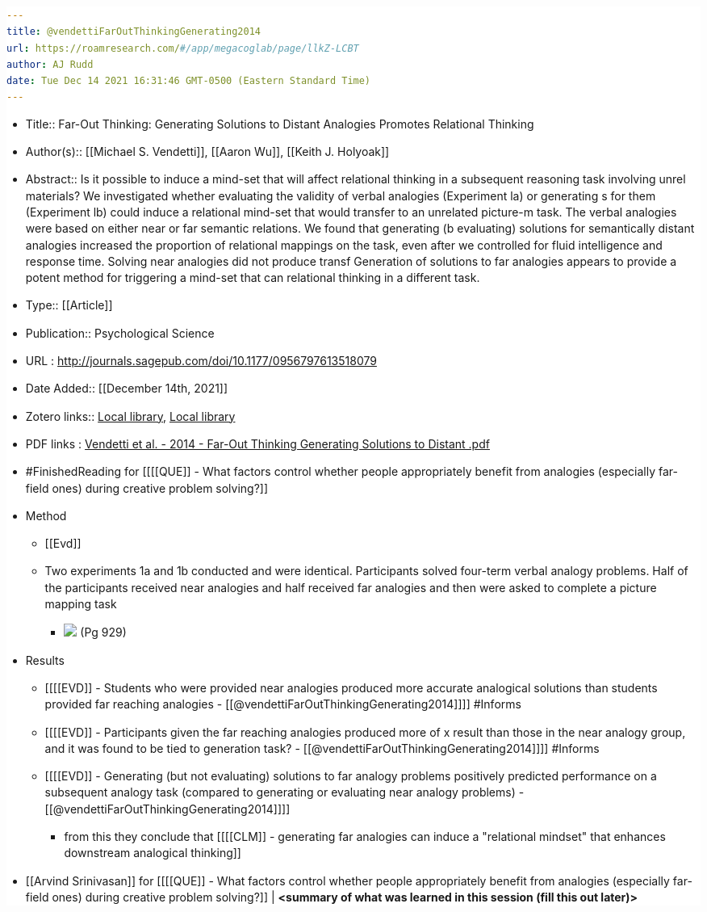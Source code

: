 ```yaml
---
title: @vendettiFarOutThinkingGenerating2014
url: https://roamresearch.com/#/app/megacoglab/page/llkZ-LCBT
author: AJ Rudd
date: Tue Dec 14 2021 16:31:46 GMT-0500 (Eastern Standard Time)
---
```


- Title:: Far-Out Thinking: Generating Solutions to Distant Analogies Promotes Relational Thinking
- Author(s):: [[Michael S. Vendetti]], [[Aaron Wu]], [[Keith J. Holyoak]]
- Abstract:: Is it possible to induce a mind-set that will affect relational thinking in a subsequent reasoning task involving unrel materials? We investigated whether evaluating the validity of verbal analogies (Experiment la) or generating s for them (Experiment lb) could induce a relational mind-set that would transfer to an unrelated picture-m task. The verbal analogies were based on either near or far semantic relations. We found that generating (b evaluating) solutions for semantically distant analogies increased the proportion of relational mappings on the task, even after we controlled for fluid intelligence and response time. Solving near analogies did not produce transf Generation of solutions to far analogies appears to provide a potent method for triggering a mind-set that can relational thinking in a different task.
- Type:: [[Article]]
- Publication:: Psychological Science
- URL : http://journals.sagepub.com/doi/10.1177/0956797613518079
- Date Added:: [[December 14th, 2021]]
- Zotero links:: [Local library](zotero://select/groups/2451508/items/KA2WIYTX), [Local library](https://www.zotero.org/groups/2451508/items/KA2WIYTX)
- PDF links : [Vendetti et al. - 2014 - Far-Out Thinking Generating Solutions to Distant .pdf](zotero://open-pdf/groups/2451508/items/CZ5HETXG)
- #FinishedReading for [[[[QUE]] - What factors control whether people appropriately benefit from analogies (especially far-field ones) during creative problem solving?]]
- Method

    - [[Evd]]

    - Two experiments 1a and 1b conducted and were identical. Participants solved four-term verbal analogy problems. Half of the participants received near analogies and half received far analogies and then were asked to complete a picture mapping task

        - ![](https://firebasestorage.googleapis.com/v0/b/firescript-577a2.appspot.com/o/imgs%2Fapp%2Fmegacoglab%2FmHMM3nJR02.png?alt=media&token=ce6975d0-dcf7-426d-89af-117e0e303b80) (Pg 929)
- Results

    - [[[[EVD]] - Students who were provided near analogies produced more accurate analogical solutions than students provided far reaching analogies - [[@vendettiFarOutThinkingGenerating2014]]]] #Informs

    - [[[[EVD]] - Participants given the far reaching analogies produced more of x result than those in the near analogy group, and it was found to be tied to generation task? - [[@vendettiFarOutThinkingGenerating2014]]]] #Informs

    - [[[[EVD]] - Generating (but not evaluating) solutions to far analogy problems positively predicted performance on a subsequent analogy task (compared to generating or evaluating near analogy problems) - [[@vendettiFarOutThinkingGenerating2014]]]]

        - from this they conclude that [[[[CLM]] - generating far analogies can induce a "relational mindset" that enhances downstream analogical thinking]]
- [[Arvind Srinivasan]] for [[[[QUE]] - What factors control whether people appropriately benefit from analogies (especially far-field ones) during creative problem solving?]] | __<summary of what was learned in this session (fill this out later)>__
